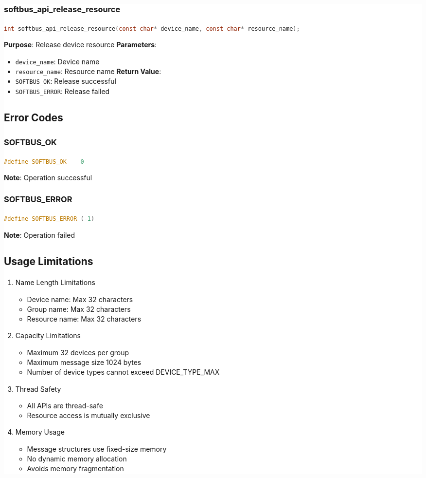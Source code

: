 ### softbus_api_release_resource
```c
int softbus_api_release_resource(const char* device_name, const char* resource_name);
```
**Purpose**: Release device resource
**Parameters**:
- `device_name`: Device name
- `resource_name`: Resource name
**Return Value**:
- `SOFTBUS_OK`: Release successful
- `SOFTBUS_ERROR`: Release failed

## Error Codes

### SOFTBUS_OK
```c
#define SOFTBUS_OK    0
```
**Note**: Operation successful

### SOFTBUS_ERROR
```c
#define SOFTBUS_ERROR (-1)
```
**Note**: Operation failed

## Usage Limitations

1. Name Length Limitations
   - Device name: Max 32 characters
   - Group name: Max 32 characters
   - Resource name: Max 32 characters

2. Capacity Limitations
   - Maximum 32 devices per group
   - Maximum message size 1024 bytes
   - Number of device types cannot exceed DEVICE_TYPE_MAX

3. Thread Safety
   - All APIs are thread-safe
   - Resource access is mutually exclusive

4. Memory Usage
   - Message structures use fixed-size memory
   - No dynamic memory allocation
   - Avoids memory fragmentation 